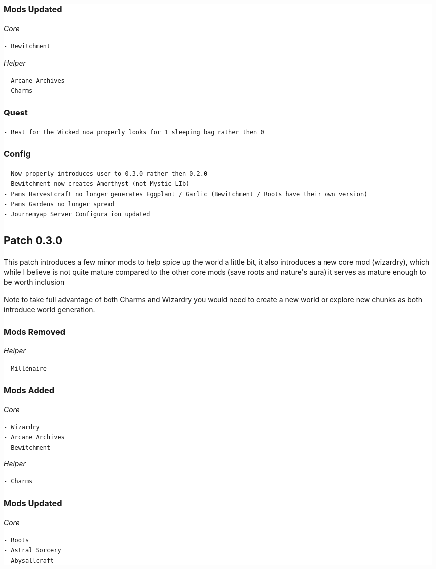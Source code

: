 ### Mods Updated

_Core_

	- Bewitchment

_Helper_

	- Arcane Archives
	- Charms

### Quest
	- Rest for the Wicked now properly looks for 1 sleeping bag rather then 0

### Config
	- Now properly introduces user to 0.3.0 rather then 0.2.0
	- Bewitchment now creates Amerthyst (not Mystic LIb)
	- Pams Harvestcraft no longer generates Eggplant / Garlic (Bewitchment / Roots have their own version)
	- Pams Gardens no longer spread
	- Journemyap Server Configuration updated


Patch 0.3.0
--------------------
This patch introduces a few minor mods to help spice up the world a little bit, it also introduces a new core mod (wizardry), which while I believe is not quite mature compared to the other core mods (save roots and nature's aura) it serves as mature enough to be worth inclusion

Note to take full advantage of both Charms and Wizardry you would need to create a new world or explore new chunks as both introduce world generation.

### Mods Removed

_Helper_

	- Millénaire

### Mods Added

_Core_

	- Wizardry
	- Arcane Archives
	- Bewitchment

_Helper_

	- Charms


### Mods Updated

_Core_

	- Roots
	- Astral Sorcery
	- Abysallcraft
